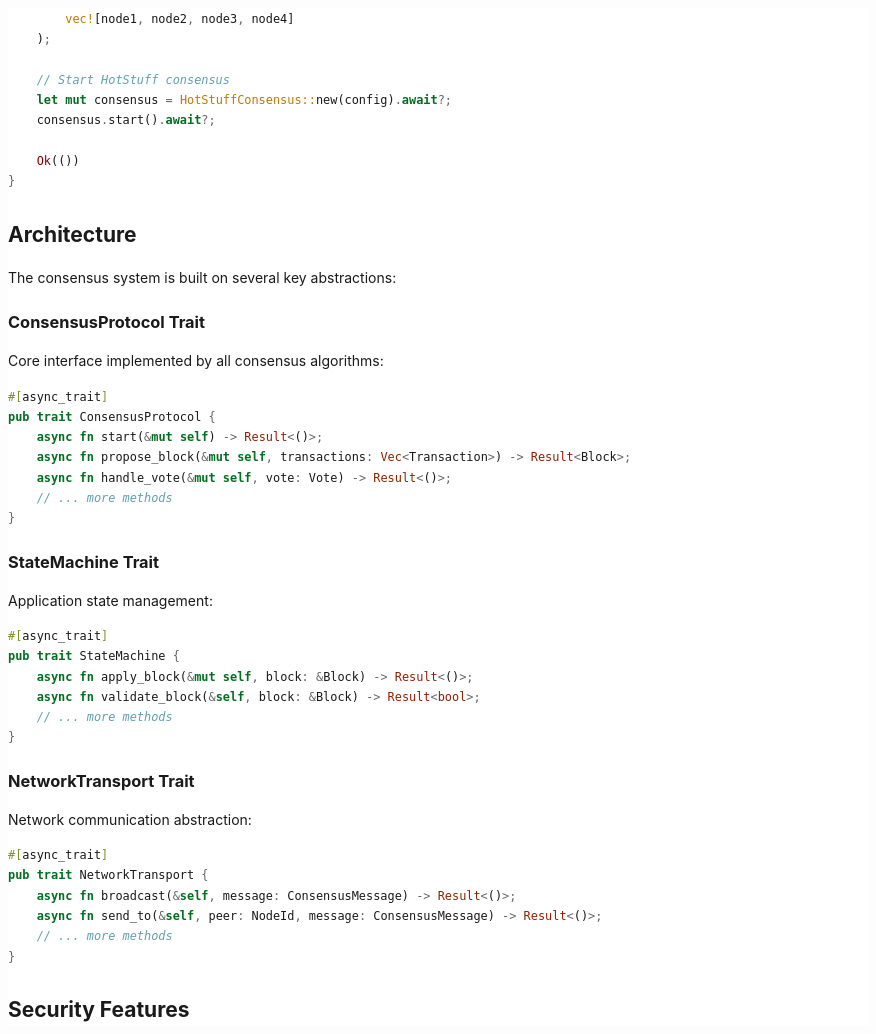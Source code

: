 ```rust
        vec![node1, node2, node3, node4]
    );
    
    // Start HotStuff consensus
    let mut consensus = HotStuffConsensus::new(config).await?;
    consensus.start().await?;
    
    Ok(())
}
```

## Architecture

The consensus system is built on several key abstractions:

### ConsensusProtocol Trait
Core interface implemented by all consensus algorithms:
```rust
#[async_trait]
pub trait ConsensusProtocol {
    async fn start(&mut self) -> Result<()>;
    async fn propose_block(&mut self, transactions: Vec<Transaction>) -> Result<Block>;
    async fn handle_vote(&mut self, vote: Vote) -> Result<()>;
    // ... more methods
}
```

### StateMachine Trait
Application state management:
```rust
#[async_trait]
pub trait StateMachine {
    async fn apply_block(&mut self, block: &Block) -> Result<()>;
    async fn validate_block(&self, block: &Block) -> Result<bool>;
    // ... more methods
}
```

### NetworkTransport Trait
Network communication abstraction:
```rust
#[async_trait]
pub trait NetworkTransport {
    async fn broadcast(&self, message: ConsensusMessage) -> Result<()>;
    async fn send_to(&self, peer: NodeId, message: ConsensusMessage) -> Result<()>;
    // ... more methods
}
```

## Security Features
